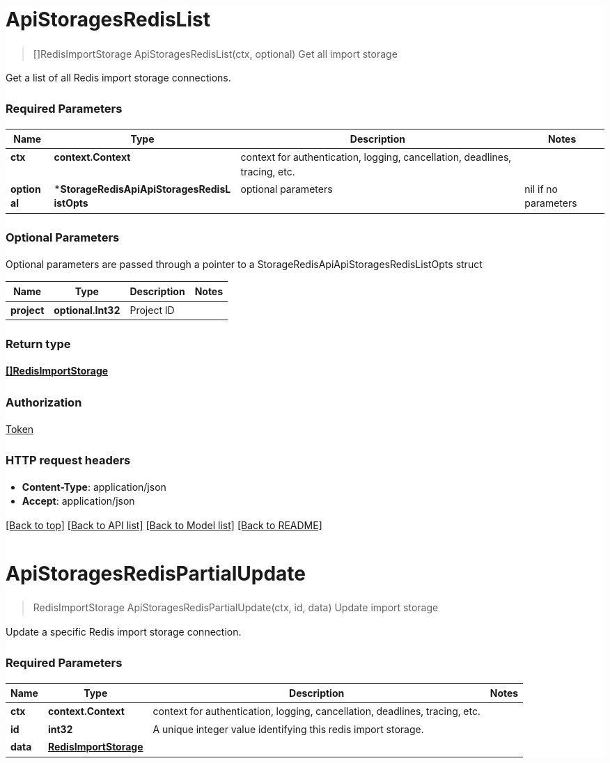 # **ApiStoragesRedisList**
> []RedisImportStorage ApiStoragesRedisList(ctx, optional)
Get all import storage

Get a list of all Redis import storage connections.

### Required Parameters

Name | Type | Description  | Notes
------------- | ------------- | ------------- | -------------
 **ctx** | **context.Context** | context for authentication, logging, cancellation, deadlines, tracing, etc.
 **optional** | ***StorageRedisApiApiStoragesRedisListOpts** | optional parameters | nil if no parameters

### Optional Parameters
Optional parameters are passed through a pointer to a StorageRedisApiApiStoragesRedisListOpts struct

Name | Type | Description  | Notes
------------- | ------------- | ------------- | -------------
 **project** | **optional.Int32**| Project ID | 

### Return type

[**[]RedisImportStorage**](RedisImportStorage.md)

### Authorization

[Token](../README.md#Token)

### HTTP request headers

 - **Content-Type**: application/json
 - **Accept**: application/json

[[Back to top]](#) [[Back to API list]](../README.md#documentation-for-api-endpoints) [[Back to Model list]](../README.md#documentation-for-models) [[Back to README]](../README.md)

# **ApiStoragesRedisPartialUpdate**
> RedisImportStorage ApiStoragesRedisPartialUpdate(ctx, id, data)
Update import storage

Update a specific Redis import storage connection.

### Required Parameters

Name | Type | Description  | Notes
------------- | ------------- | ------------- | -------------
 **ctx** | **context.Context** | context for authentication, logging, cancellation, deadlines, tracing, etc.
  **id** | **int32**| A unique integer value identifying this redis import storage. | 
  **data** | [**RedisImportStorage**](RedisImportStorage.md)|  | 
